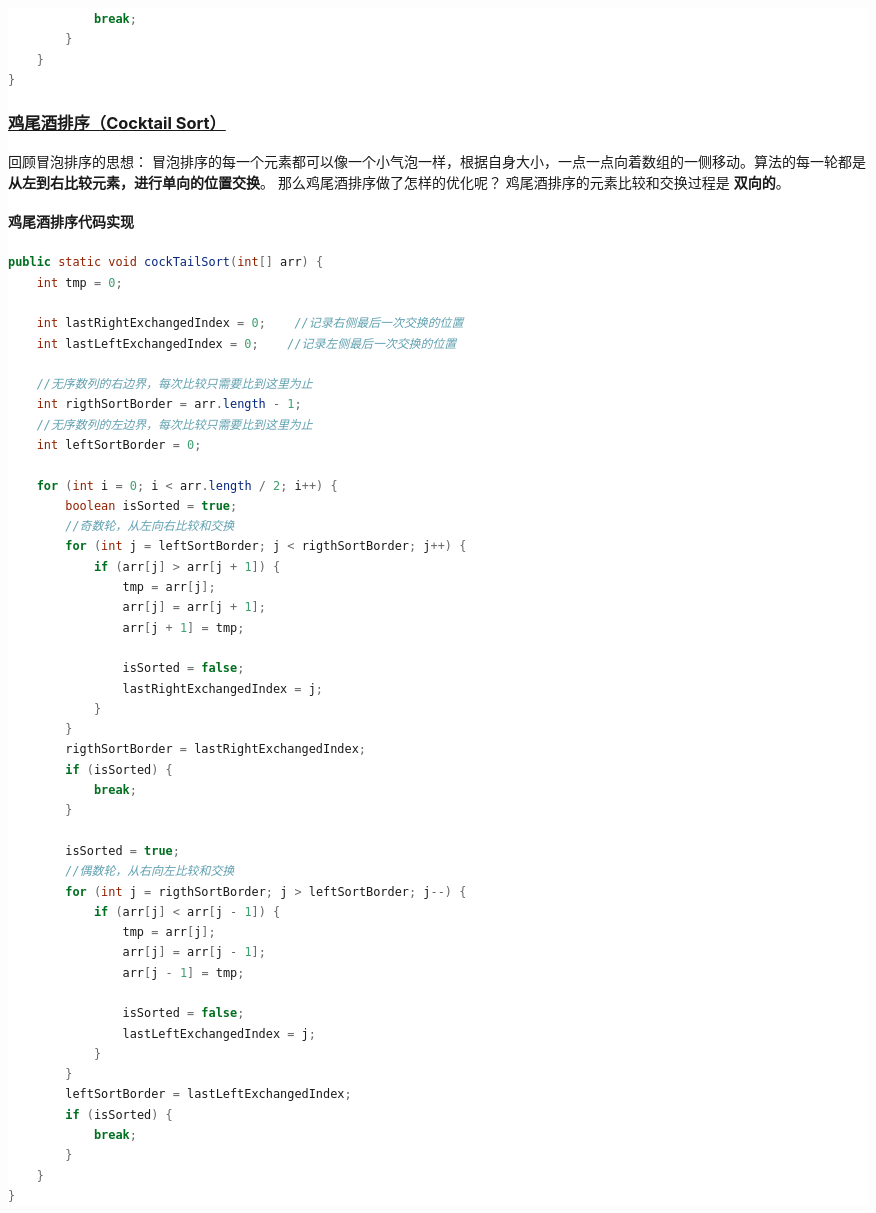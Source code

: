 ```java
            break;
        }
    }
}
```

### [鸡尾酒排序（Cocktail Sort）](https://blogs.rhsphere.com/leetcode/2019/04/01/cock-tail-sort.html)
回顾冒泡排序的思想：
冒泡排序的每一个元素都可以像一个小气泡一样，根据自身大小，一点一点向着数组的一侧移动。算法的每一轮都是 **从左到右比较元素，进行单向的位置交换**。
那么鸡尾酒排序做了怎样的优化呢？
鸡尾酒排序的元素比较和交换过程是 **双向的**。 

#### 鸡尾酒排序代码实现
```java
public static void cockTailSort(int[] arr) {
    int tmp = 0;

    int lastRightExchangedIndex = 0;    //记录右侧最后一次交换的位置
    int lastLeftExchangedIndex = 0;    //记录左侧最后一次交换的位置 

    //无序数列的右边界，每次比较只需要比到这里为止
    int rigthSortBorder = arr.length - 1;
    //无序数列的左边界，每次比较只需要比到这里为止
    int leftSortBorder = 0;

    for (int i = 0; i < arr.length / 2; i++) {
        boolean isSorted = true;
        //奇数轮，从左向右比较和交换
        for (int j = leftSortBorder; j < rigthSortBorder; j++) {
            if (arr[j] > arr[j + 1]) {
                tmp = arr[j];
                arr[j] = arr[j + 1];
                arr[j + 1] = tmp;

                isSorted = false;
                lastRightExchangedIndex = j;
            }
        }
        rigthSortBorder = lastRightExchangedIndex;
        if (isSorted) {
            break;
        }

        isSorted = true;
        //偶数轮，从右向左比较和交换
        for (int j = rigthSortBorder; j > leftSortBorder; j--) {
            if (arr[j] < arr[j - 1]) {
                tmp = arr[j];
                arr[j] = arr[j - 1];
                arr[j - 1] = tmp;

                isSorted = false;
                lastLeftExchangedIndex = j;
            }
        }
        leftSortBorder = lastLeftExchangedIndex;
        if (isSorted) {
            break;
        }
    }
}
```
